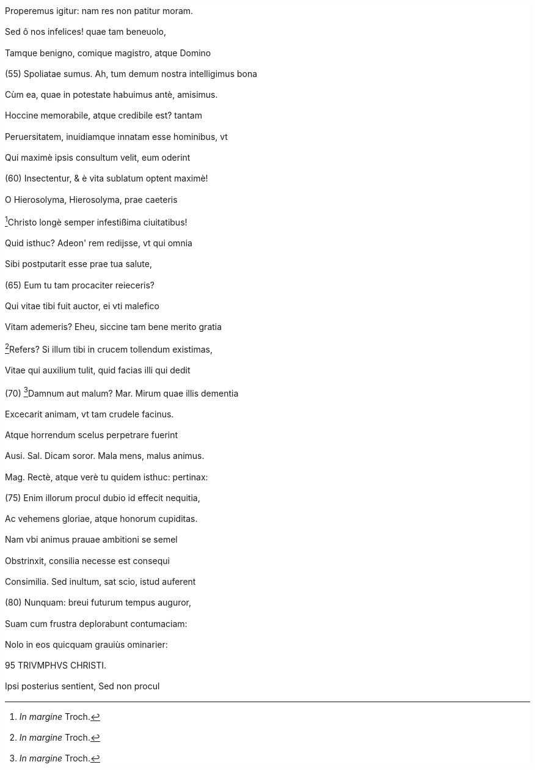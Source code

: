 Properemus igitur: nam res non patitur moram.

Sed ô nos infelices! quae tam beneuolo,

Tamque benigno, comique magistro, atque Domino

\(55\) Spoliatae sumus. Ah, tum demum nostra intelligimus bona

Cùm ea, quae in potestate habuimus antè, amisimus.

Hoccine memorabile, atque credibile est? tantam

Peruersitatem, inuidiamque innatam esse hominibus, vt

Qui maximè ipsis consultum velit, eum oderint

\(60\) Insectentur, & è vita sublatum optent maximè!

O Hierosolyma, Hierosolyma, prae caeteris

[^5]Christo longè semper infestißima ciuitatibus!

Quid isthuc? Adeon' rem redijsse, vt qui omnia

Sibi postputarit esse prae tua salute,

\(65\) Eum tu tam procaciter reieceris?

Qui vitae tibi fuit auctor, ei vti malefico

Vitam ademeris? Eheu, siccine tam bene merito gratia

[^6]Refers? Si illum tibi in crucem tollendum existimas,

Vitae qui auxilium tulit, quid facias illi qui dedit

\(70\) [^7]Damnum aut malum? Mar. Mirum quae illis dementia

Excecarit animam, vt tam crudele facinus.

Atque horrendum scelus perpetrare fuerint

Ausi. Sal. Dicam soror. Mala mens, malus animus.

Mag. Rectè, atque verè tu quidem isthuc: pertinax:

\(75\) Enim illorum procul dubio id effecit nequitia,

Ac vehemens gloriae, atque honorum cupiditas.

Nam vbi animus prauae ambitioni se semel

Obstrinxit, consilia necesse est consequi

Consimilia. Sed inultum, sat scio, istud auferent

\(80\) Nunquam: breui futurum tempus auguror,

Suam cum frustra deplorabunt contumaciam:

Nolo in eos quicquam grauiùs ominarier:

95 TRIVMPHVS CHRISTI.

Ipsi posterius sentient, Sed non procul


[^1]: *In margine* Troch.
[^2]: *In margine* Troch.
[^3]: *In margine* Troch. 2.
[^4]: *In margine* Troch. 3.
[^5]: *In margine* Troch.
[^6]: *In margine* Troch.
[^7]: *In margine* Troch.
[^8]: *In margine* Troch.
[^9]: *In margine* Troch. 2.
[^10]: *In margine* Troch.
[^11]: *In margine* Troch.
[^12]: *In margine* Troch.
[^13]: *In margine* Troch.
[^14]: *In margine* Troch. 2.
[^15]: *In margine* Troch. 2.
[^16]: *In margine* Troch.
[^17]: *In margine* Troch.
[^18]: *In margine* Troch.
[^19]: *In margine* Troch.
[^20]: *In margine* Troch.
[^21]: *In margine* Troch.
[^22]: *In margine* Troch.
[^23]: *In margine* Troch.
[^24]: *In margine* Troch. 2.
[^25]: *In margine* Troch. 2.
[^26]: *In margine* Troch.
[^27]: *In margine* Troch.
[^28]: *In margine* Troch. 2.
[^29]: *In margine* Troch.
[^30]: *In margine* Troch.
[^31]: *In margine* Troch.
[^32]: *In margine* Troch. 2.
[^33]: *In margine* Troch. 2.
[^34]: *In margine* Troch.
[^35]: *In margine* Troch.
[^36]: *In margine* Troch.
[^37]: *In margine* Troch.
[^38]: *In margine* Troch.
[^39]: *In margine* Troch. 2.
[^40]: *In margine* Troch.
[^41]: *In margine* Troch. 2.
[^42]: *In margine* Troch. 3.
[^43]: *In margine* Troch. 2.
[^44]: *In margine* Troch. 2.
[^45]: *In margine* Troch.
[^46]: *In margine* Troch. 4.
[^47]: *In margine* Troch.
[^48]: *In margine* Troch. 2.
[^49]: *In margine* Troch.
[^50]: *In margine* Troch. 2.
[^51]: *In margine* Troch.
[^52]: *In margine* Troch.
[^53]: *In margine* Troch.
[^54]: *In margine* Troch.
[^55]: *In margine* Troch.
[^56]: *In margine* Troch. 2.
[^57]: *In margine* Troch. 2.
[^58]: *In margine* Troch. 3.
[^59]: *In margine* Troch.
[^60]: *In margine* Troch. 2.
[^61]: *In margine* Troch.
[^62]: *In margine* Troch.
[^63]: *In margine* Troch. 4.
[^64]: *In margine* Troch.
[^65]: *In margine* Troch. 2.
[^66]: *In margine* Troch.
[^67]: *In margine* Troch.
[^68]: *In margine* Troch. 2.
[^69]: *In margine* Troch.
[^70]: *In margine* Troch.
[^71]: *In margine* Troch. 2.
[^72]: *In margine* Troch. 2.
[^73]: *In margine* Troch. 2.
[^74]: *In margine* Troch.
[^75]: *In margine* Troch. 2.
[^76]: *In margine* Troch. 3.
[^77]: *In margine* Troch.
[^78]: *In margine* Troch. 2.
[^79]: *In margine* Troch.
[^80]: *In margine* Troch.
[^81]: *In margine* Troch.
[^82]: *In margine* Troch. 2.
[^83]: *In margine* Troch.
[^84]: *In margine* Troch.
[^85]: *In margine* Troch. 2.
[^86]: *In margine* Troch.
[^87]: *In margine* Troch.
[^88]: *In margine* Troch.
[^89]: *In margine* Troch.
[^90]: *In margine* Troch. 2.
[^91]: *In margine* Troch.
[^92]: *In margine* Troch.
[^93]: *In margine* Troch. 2.
[^94]: *In margine* Troch. 3.
[^95]: *In margine* Troch. 2.
[^96]: *In margine* Troch. 2.
[^97]: *In margine* Troch. 3.
[^98]: *In margine* Troch.
[^99]: *In margine* Troch.
[^100]: *In margine* Troch. 2.
[^101]: *In margine* Troch. 2.
[^102]: *In margine* Troch.
[^103]: *In margine* Troch.
[^104]: *In margine* Troch.
[^105]: *In margine* Troch.
[^106]: *In margine* Troch.
[^107]: *In margine* Troch.